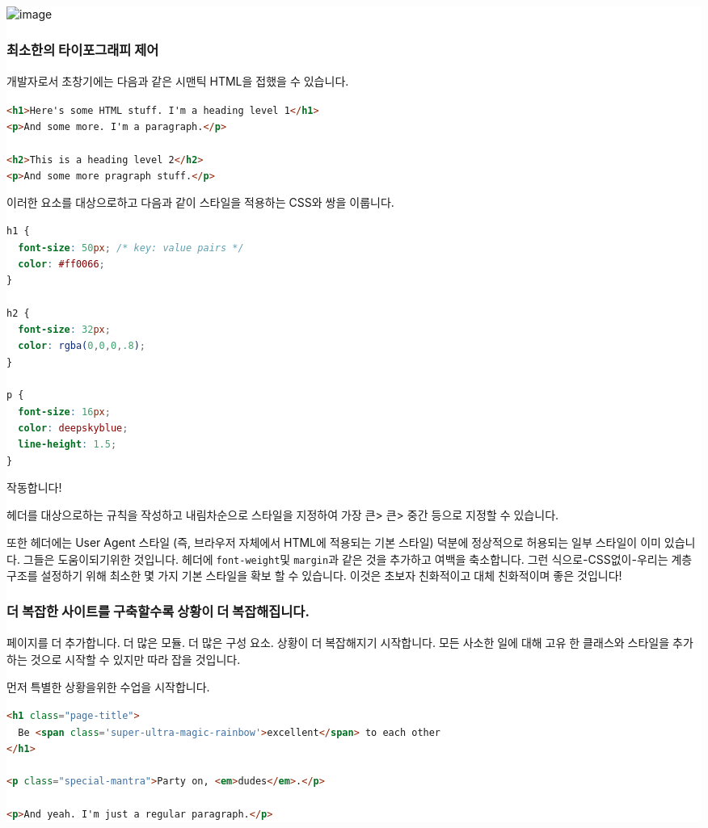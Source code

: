 ![image](https://i2.wp.com/css-tricks.com/wp-content/uploads/2020/12/s_4D1460787A5F1D7103C72142FE37900B0A21B7DDB005645C4A053C6A671E55B9_1604881443500_08-various-screens.png?resize=2872%2C2036&ssl=1)

### 최소한의 타이포그래피 제어

개발자로서 초창기에는 다음과 같은 시맨틱 HTML을 접했을 수 있습니다.

```html
<h1>Here's some HTML stuff. I'm a heading level 1</h1>
<p>And some more. I'm a paragraph.</p>

<h2>This is a heading level 2</h2>
<p>And some more pragraph stuff.</p>
```

이러한 요소를 대상으로하고 다음과 같이 스타일을 적용하는 CSS와 쌍을 이룹니다.

```css
h1 {
  font-size: 50px; /* key: value pairs */
  color: #ff0066;
}

h2 {
  font-size: 32px;
  color: rgba(0,0,0,.8);
}

p {
  font-size: 16px;
  color: deepskyblue;
  line-height: 1.5;
}
```

작동합니다!

헤더를 대상으로하는 규칙을 작성하고 내림차순으로 스타일을 지정하여 가장 큰> 큰> 중간 등으로 지정할 수 있습니다.

또한 헤더에는 User Agent 스타일 (즉, 브라우저 자체에서 HTML에 적용되는 기본 스타일) 덕분에 정상적으로 허용되는 일부 스타일이 이미 있습니다.
 그들은 도움이되기위한 것입니다.
 헤더에 `font-weight`및 `margin`과 같은 것을 추가하고 여백을 축소합니다.
 그런 식으로-CSS없이-우리는 계층 구조를 설정하기 위해 최소한 몇 가지 기본 스타일을 확보 할 수 있습니다.
 이것은 초보자 친화적이고 대체 친화적이며 좋은 것입니다!

### 더 복잡한 사이트를 구축할수록 상황이 더 복잡해집니다.

페이지를 더 추가합니다.
 더 많은 모듈.
 더 많은 구성 요소.
 상황이 더 복잡해지기 시작합니다.
 모든 사소한 일에 대해 고유 한 클래스와 스타일을 추가하는 것으로 시작할 수 있지만 따라 잡을 것입니다.

먼저 특별한 상황을위한 수업을 시작합니다.

```html
<h1 class="page-title">
  Be <span class='super-ultra-magic-rainbow'>excellent</span> to each other
</h1>

<p class="special-mantra">Party on, <em>dudes</em>.</p>

<p>And yeah. I'm just a regular paragraph.</p>
```
